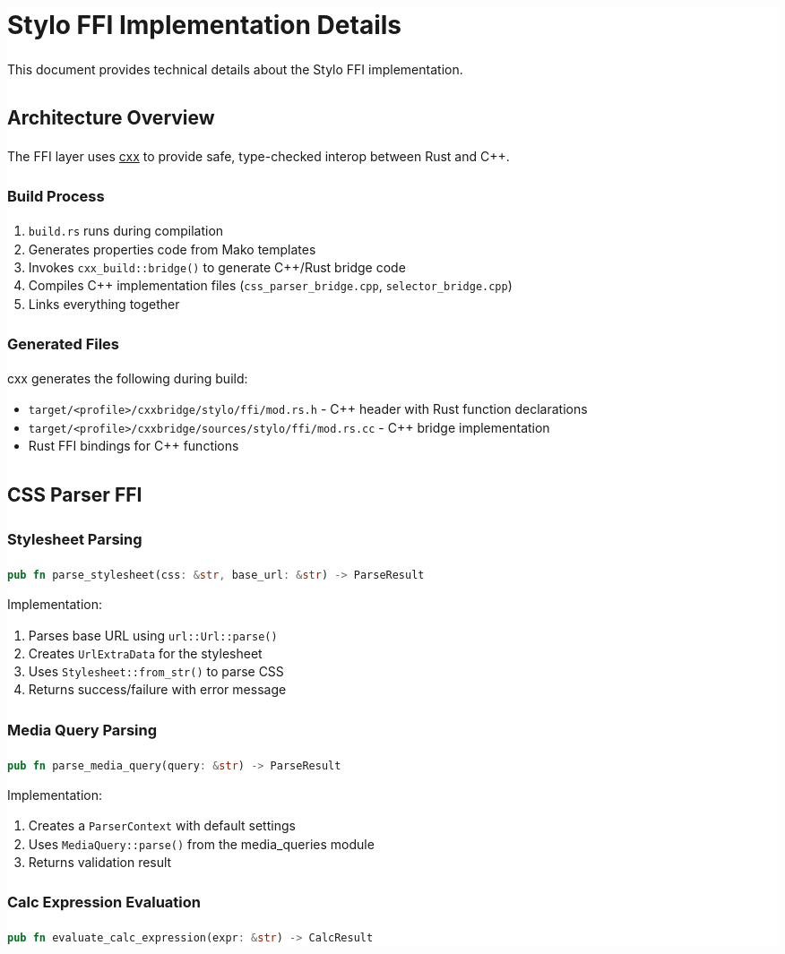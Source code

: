 # Stylo FFI Implementation Details

This document provides technical details about the Stylo FFI implementation.

## Architecture Overview

The FFI layer uses [cxx](https://cxx.rs/) to provide safe, type-checked interop between Rust and C++.

### Build Process

1. `build.rs` runs during compilation
2. Generates properties code from Mako templates
3. Invokes `cxx_build::bridge()` to generate C++/Rust bridge code
4. Compiles C++ implementation files (`css_parser_bridge.cpp`, `selector_bridge.cpp`)
5. Links everything together

### Generated Files

cxx generates the following during build:
- `target/<profile>/cxxbridge/stylo/ffi/mod.rs.h` - C++ header with Rust function declarations
- `target/<profile>/cxxbridge/sources/stylo/ffi/mod.rs.cc` - C++ bridge implementation
- Rust FFI bindings for C++ functions

## CSS Parser FFI

### Stylesheet Parsing

```rust
pub fn parse_stylesheet(css: &str, base_url: &str) -> ParseResult
```

Implementation:
1. Parses base URL using `url::Url::parse()`
2. Creates `UrlExtraData` for the stylesheet
3. Uses `Stylesheet::from_str()` to parse CSS
4. Returns success/failure with error message

### Media Query Parsing

```rust
pub fn parse_media_query(query: &str) -> ParseResult
```

Implementation:
1. Creates a `ParserContext` with default settings
2. Uses `MediaQuery::parse()` from the media_queries module
3. Returns validation result

### Calc Expression Evaluation

```rust
pub fn evaluate_calc_expression(expr: &str) -> CalcResult
```
